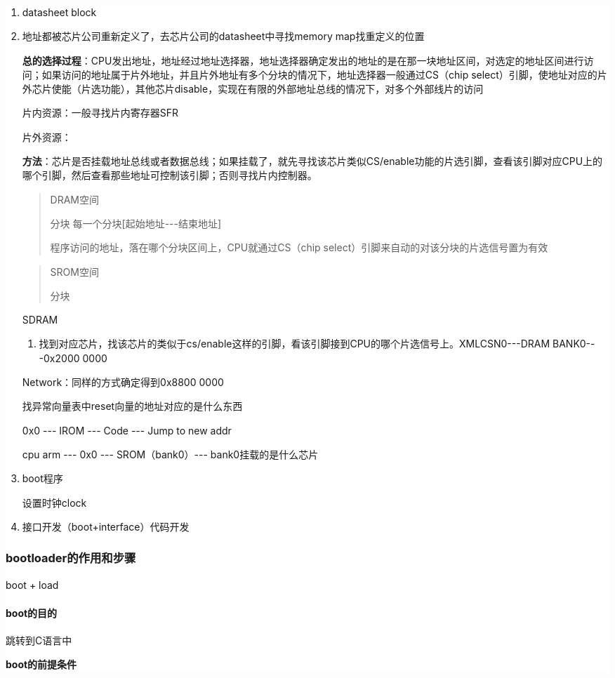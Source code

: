    1. datasheet block

3. 地址都被芯片公司重新定义了，去芯片公司的datasheet中寻找memory map找重定义的位置

   **总的选择过程**：CPU发出地址，地址经过地址选择器，地址选择器确定发出的地址的是在那一块地址区间，对选定的地址区间进行访问；如果访问的地址属于片外地址，并且片外地址有多个分块的情况下，地址选择器一般通过CS（chip select）引脚，使地址对应的片外芯片使能（片选功能），其他芯片disable，实现在有限的外部地址总线的情况下，对多个外部线片的访问

   

   片内资源：一般寻找片内寄存器SFR

   片外资源：

   ​	**方法**：芯片是否挂载地址总线或者数据总线；如果挂载了，就先寻找该芯片类似CS/enable功能的片选引脚，查看该引脚对应CPU上的哪个引脚，然后查看那些地址可控制该引脚；否则寻找片内控制器。

   > DRAM空间
   >
   > 分块	每一个分块[起始地址---结束地址] 
   >
   > 程序访问的地址，落在哪个分块区间上，CPU就通过CS（chip select）引脚来自动的对该分块的片选信号置为有效

   > SROM空间
   >
   > 分块

   SDRAM

   1. 找到对应芯片，找该芯片的类似于cs/enable这样的引脚，看该引脚接到CPU的哪个片选信号上。XMLCSN0---DRAM BANK0---0x2000 0000

   Network：同样的方式确定得到0x8800 0000

   找异常向量表中reset向量的地址对应的是什么东西

   0x0 --- IROM --- Code --- Jump to new addr

   cpu arm --- 0x0 --- SROM（bank0）--- bank0挂载的是什么芯片

4. boot程序

   设置时钟clock

5. 接口开发（boot+interface）代码开发

### bootloader的作用和步骤

boot + load

#### boot的目的

跳转到C语言中

**boot的前提条件**
